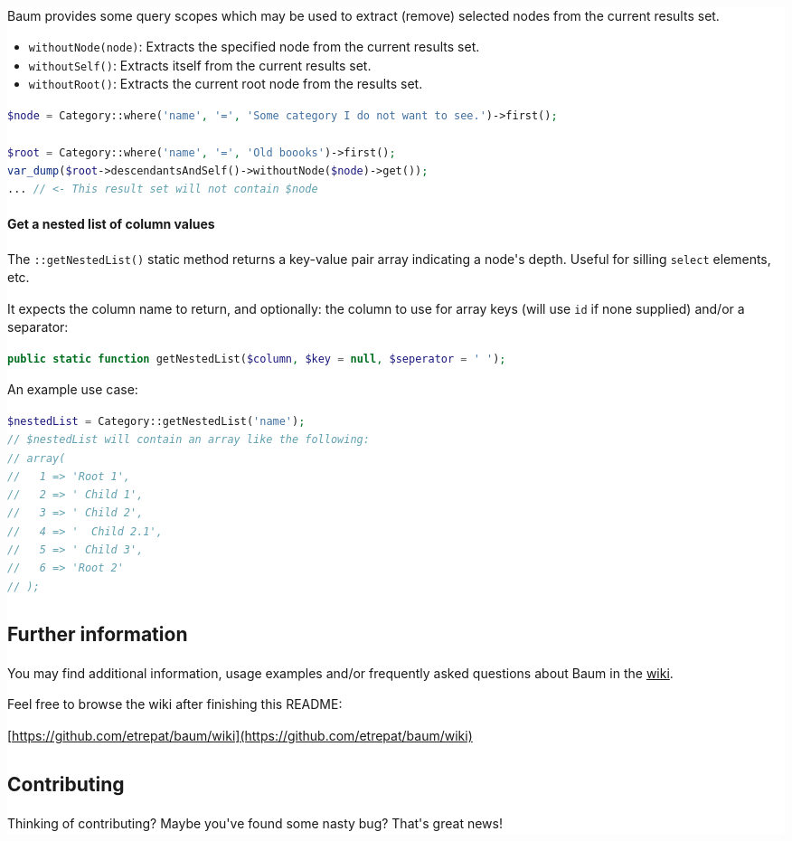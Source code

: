 Baum provides some query scopes which may be used to extract (remove) selected nodes
from the current results set.

* `withoutNode(node)`: Extracts the specified node from the current results set.
* `withoutSelf()`: Extracts itself from the current results set.
* `withoutRoot()`: Extracts the current root node from the results set.

```php
$node = Category::where('name', '=', 'Some category I do not want to see.')->first();

$root = Category::where('name', '=', 'Old boooks')->first();
var_dump($root->descendantsAndSelf()->withoutNode($node)->get());
... // <- This result set will not contain $node
```

#### Get a nested list of column values

The `::getNestedList()` static method returns a key-value pair array indicating
a node's depth. Useful for silling `select` elements, etc.

It expects the column name to return, and optionally: the column
to use for array keys (will use `id` if none supplied) and/or a separator:

```php
public static function getNestedList($column, $key = null, $seperator = ' ');
```

An example use case:

```php
$nestedList = Category::getNestedList('name');
// $nestedList will contain an array like the following:
// array(
//   1 => 'Root 1',
//   2 => ' Child 1',
//   3 => ' Child 2',
//   4 => '  Child 2.1',
//   5 => ' Child 3',
//   6 => 'Root 2'
// );
```

<a name="further-information"></a>
## Further information

You may find additional information, usage examples and/or frequently
asked questions about Baum in the [wiki](https://github.com/etrepat/baum/wiki).

Feel free to browse the wiki after finishing this README:

[https://github.com/etrepat/baum/wiki](https://github.com/etrepat/baum/wiki)

<a name="contributing"></a>
## Contributing

Thinking of contributing? Maybe you've found some nasty bug? That's great news!
